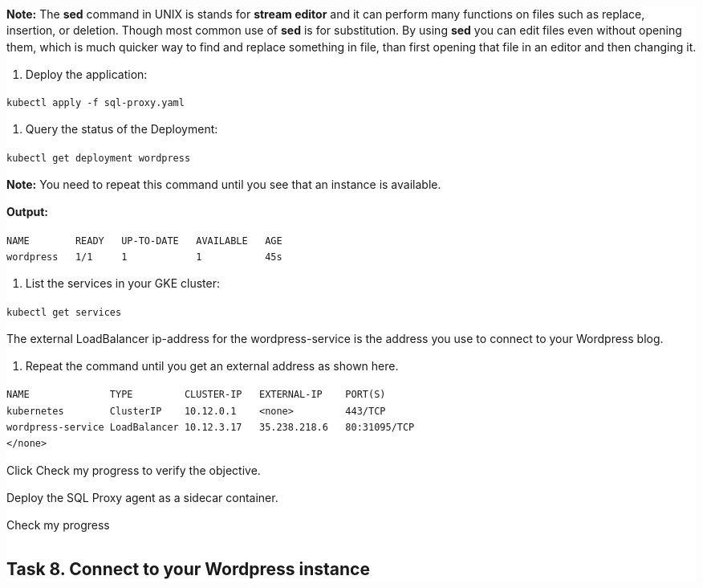 

**Note:** The **sed** command in UNIX is stands for **stream editor** and it can perform many functions on files such as replace, insertion, or deletion. Though most common use of **sed** is for substitution. By using **sed** you can edit files even without opening them, which is much quicker way to find and replace something in file, than first opening that file in an editor and then changing it.

1. Deploy the application:

```
kubectl apply -f sql-proxy.yaml
```



1. Query the status of the Deployment:

```
kubectl get deployment wordpress
```



**Note:** You need to repeat this command until you see that an instance is available.

**Output:**

```
NAME        READY   UP-TO-DATE   AVAILABLE   AGE
wordpress   1/1     1            1           45s
```

1. List the services in your GKE cluster:

```
kubectl get services
```



The external LoadBalancer ip-address for the wordpress-service is the address you use to connect to your Wordpress blog.

1. Repeat the command until you get an external address as shown here.

```
NAME              TYPE         CLUSTER-IP   EXTERNAL-IP    PORT(S)
kubernetes        ClusterIP    10.12.0.1    <none>         443/TCP
wordpress-service LoadBalancer 10.12.3.17   35.238.218.6   80:31095/TCP
</none>
```

Click Check my progress to verify the objective.

Deploy the SQL Proxy agent as a sidecar container.



Check my progress



## Task 8. Connect to your Wordpress instance
